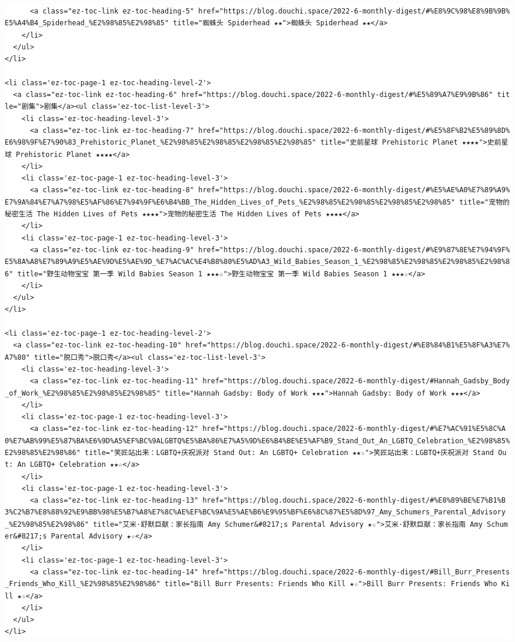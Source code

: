           <a class="ez-toc-link ez-toc-heading-5" href="https://blog.douchi.space/2022-6-monthly-digest/#%E8%9C%98%E8%9B%9B%E5%A4%B4_Spiderhead_%E2%98%85%E2%98%85" title="蜘蛛头 Spiderhead ★★">蜘蛛头 Spiderhead ★★</a>
        </li>
      </ul>
    </li>
    
    <li class='ez-toc-page-1 ez-toc-heading-level-2'>
      <a class="ez-toc-link ez-toc-heading-6" href="https://blog.douchi.space/2022-6-monthly-digest/#%E5%89%A7%E9%9B%86" title="剧集">剧集</a><ul class='ez-toc-list-level-3'>
        <li class='ez-toc-heading-level-3'>
          <a class="ez-toc-link ez-toc-heading-7" href="https://blog.douchi.space/2022-6-monthly-digest/#%E5%8F%B2%E5%89%8D%E6%98%9F%E7%90%83_Prehistoric_Planet_%E2%98%85%E2%98%85%E2%98%85%E2%98%85" title="史前星球 Prehistoric Planet ★★★★">史前星球 Prehistoric Planet ★★★★</a>
        </li>
        <li class='ez-toc-page-1 ez-toc-heading-level-3'>
          <a class="ez-toc-link ez-toc-heading-8" href="https://blog.douchi.space/2022-6-monthly-digest/#%E5%AE%A0%E7%89%A9%E7%9A%84%E7%A7%98%E5%AF%86%E7%94%9F%E6%B4%BB_The_Hidden_Lives_of_Pets_%E2%98%85%E2%98%85%E2%98%85%E2%98%85" title="宠物的秘密生活 The Hidden Lives of Pets ★★★★">宠物的秘密生活 The Hidden Lives of Pets ★★★★</a>
        </li>
        <li class='ez-toc-page-1 ez-toc-heading-level-3'>
          <a class="ez-toc-link ez-toc-heading-9" href="https://blog.douchi.space/2022-6-monthly-digest/#%E9%87%8E%E7%94%9F%E5%8A%A8%E7%89%A9%E5%AE%9D%E5%AE%9D_%E7%AC%AC%E4%B8%80%E5%AD%A3_Wild_Babies_Season_1_%E2%98%85%E2%98%85%E2%98%85%E2%98%86" title="野生动物宝宝 第一季 Wild Babies Season 1 ★★★☆">野生动物宝宝 第一季 Wild Babies Season 1 ★★★☆</a>
        </li>
      </ul>
    </li>
    
    <li class='ez-toc-page-1 ez-toc-heading-level-2'>
      <a class="ez-toc-link ez-toc-heading-10" href="https://blog.douchi.space/2022-6-monthly-digest/#%E8%84%B1%E5%8F%A3%E7%A7%80" title="脱口秀">脱口秀</a><ul class='ez-toc-list-level-3'>
        <li class='ez-toc-heading-level-3'>
          <a class="ez-toc-link ez-toc-heading-11" href="https://blog.douchi.space/2022-6-monthly-digest/#Hannah_Gadsby_Body_of_Work_%E2%98%85%E2%98%85%E2%98%85" title="Hannah Gadsby: Body of Work ★★★">Hannah Gadsby: Body of Work ★★★</a>
        </li>
        <li class='ez-toc-page-1 ez-toc-heading-level-3'>
          <a class="ez-toc-link ez-toc-heading-12" href="https://blog.douchi.space/2022-6-monthly-digest/#%E7%AC%91%E5%8C%A0%E7%AB%99%E5%87%BA%E6%9D%A5%EF%BC%9ALGBTQ%E5%BA%86%E7%A5%9D%E6%B4%BE%E5%AF%B9_Stand_Out_An_LGBTQ_Celebration_%E2%98%85%E2%98%85%E2%98%86" title="笑匠站出来：LGBTQ+庆祝派对 Stand Out: An LGBTQ+ Celebration ★★☆">笑匠站出来：LGBTQ+庆祝派对 Stand Out: An LGBTQ+ Celebration ★★☆</a>
        </li>
        <li class='ez-toc-page-1 ez-toc-heading-level-3'>
          <a class="ez-toc-link ez-toc-heading-13" href="https://blog.douchi.space/2022-6-monthly-digest/#%E8%89%BE%E7%B1%B3%C2%B7%E8%88%92%E9%BB%98%E5%B7%A8%E7%8C%AE%EF%BC%9A%E5%AE%B6%E9%95%BF%E6%8C%87%E5%8D%97_Amy_Schumers_Parental_Advisory_%E2%98%85%E2%98%86" title="艾米·舒默巨献：家长指南 Amy Schumer&#8217;s Parental Advisory ★☆">艾米·舒默巨献：家长指南 Amy Schumer&#8217;s Parental Advisory ★☆</a>
        </li>
        <li class='ez-toc-page-1 ez-toc-heading-level-3'>
          <a class="ez-toc-link ez-toc-heading-14" href="https://blog.douchi.space/2022-6-monthly-digest/#Bill_Burr_Presents_Friends_Who_Kill_%E2%98%85%E2%98%86" title="Bill Burr Presents: Friends Who Kill ★☆">Bill Burr Presents: Friends Who Kill ★☆</a>
        </li>
      </ul>
    </li>
    